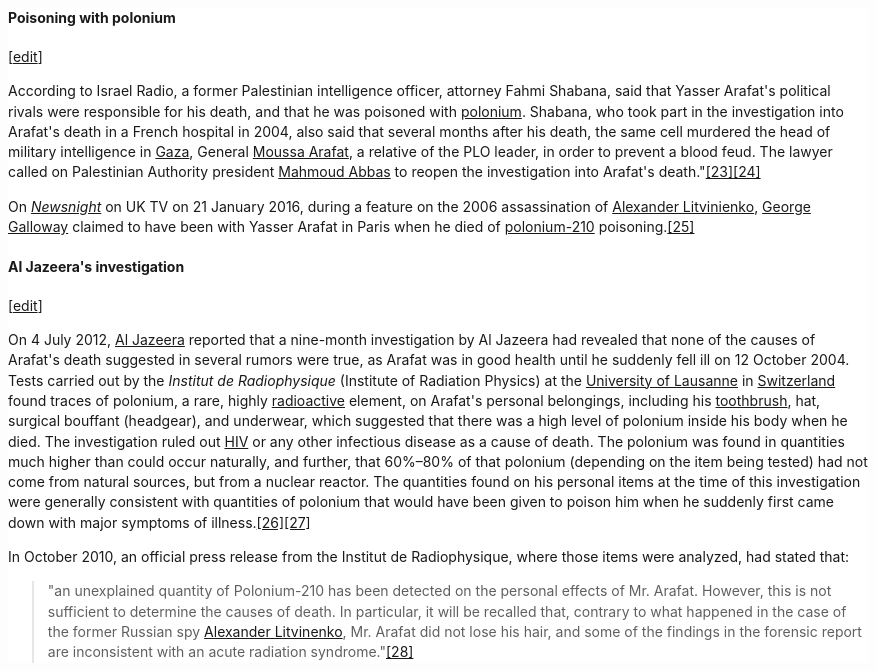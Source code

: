 #### Poisoning with polonium

[[edit](https://en.wikipedia.org/w/index.php?title=Death_of_Yasser_Arafat&action=edit&section=5 "Edit section: Poisoning with polonium")]

According to Israel Radio, a former Palestinian intelligence officer, attorney Fahmi Shabana, said that Yasser Arafat's political rivals were responsible for his death, and that he was poisoned with [polonium](https://en.wikipedia.org/wiki/Polonium "Polonium"). Shabana, who took part in the investigation into Arafat's death in a French hospital in 2004, also said that several months after his death, the same cell murdered the head of military intelligence in [Gaza](https://en.wikipedia.org/wiki/Gaza_City "Gaza City"), General [Moussa Arafat](https://en.wikipedia.org/wiki/Moussa_Arafat "Moussa Arafat"), a relative of the PLO leader, in order to prevent a blood feud. The lawyer called on Palestinian Authority president [Mahmoud Abbas](https://en.wikipedia.org/wiki/Mahmoud_Abbas "Mahmoud Abbas") to reopen the investigation into Arafat's death."[[23]](https://en.wikipedia.org/wiki/Death_of_Yasser_Arafat#cite_note-23)[[24]](https://en.wikipedia.org/wiki/Death_of_Yasser_Arafat#cite_note-24)

On _[Newsnight](https://en.wikipedia.org/wiki/Newsnight "Newsnight")_ on UK TV on 21 January 2016, during a feature on the 2006 assassination of [Alexander Litvinienko](https://en.wikipedia.org/wiki/Alexander_Litvinienko "Alexander Litvinienko"), [George Galloway](https://en.wikipedia.org/wiki/George_Galloway "George Galloway") claimed to have been with Yasser Arafat in Paris when he died of [polonium-210](https://en.wikipedia.org/wiki/Polonium-210 "Polonium-210") poisoning.[[25]](https://en.wikipedia.org/wiki/Death_of_Yasser_Arafat#cite_note-25)

#### Al Jazeera's investigation

[[edit](https://en.wikipedia.org/w/index.php?title=Death_of_Yasser_Arafat&action=edit&section=6 "Edit section: Al Jazeera's investigation")]

On 4 July 2012, [Al Jazeera](https://en.wikipedia.org/wiki/Al_Jazeera_Media_Network "Al Jazeera Media Network") reported that a nine-month investigation by Al Jazeera had revealed that none of the causes of Arafat's death suggested in several rumors were true, as Arafat was in good health until he suddenly fell ill on 12 October 2004. Tests carried out by the _Institut de Radiophysique_ (Institute of Radiation Physics) at the [University of Lausanne](https://en.wikipedia.org/wiki/University_of_Lausanne "University of Lausanne") in [Switzerland](https://en.wikipedia.org/wiki/Switzerland "Switzerland") found traces of polonium, a rare, highly [radioactive](https://en.wikipedia.org/wiki/Radioactive_decay "Radioactive decay") element, on Arafat's personal belongings, including his [toothbrush](https://en.wikipedia.org/wiki/Toothbrush "Toothbrush"), hat, surgical bouffant (headgear), and underwear, which suggested that there was a high level of polonium inside his body when he died. The investigation ruled out [HIV](https://en.wikipedia.org/wiki/HIV "HIV") or any other infectious disease as a cause of death. The polonium was found in quantities much higher than could occur naturally, and further, that 60%–80% of that polonium (depending on the item being tested) had not come from natural sources, but from a nuclear reactor. The quantities found on his personal items at the time of this investigation were generally consistent with quantities of polonium that would have been given to poison him when he suddenly first came down with major symptoms of illness.[[26]](https://en.wikipedia.org/wiki/Death_of_Yasser_Arafat#cite_note-AJ_widow_calls-26)[[27]](https://en.wikipedia.org/wiki/Death_of_Yasser_Arafat#cite_note-BBC_call_for_inquiry-27)

In October 2010, an official press release from the Institut de Radiophysique, where those items were analyzed, had stated that:

> "an unexplained quantity of Polonium-210 has been detected on the personal effects of Mr. Arafat. However, this is not sufficient to determine the causes of death. In particular, it will be recalled that, contrary to what happened in the case of the former Russian spy [Alexander Litvinenko](https://en.wikipedia.org/wiki/Alexander_Litvinenko "Alexander Litvinenko"), Mr. Arafat did not lose his hair, and some of the findings in the forensic report are inconsistent with an acute radiation syndrome."[[28]](https://en.wikipedia.org/wiki/Death_of_Yasser_Arafat#cite_note-28)
